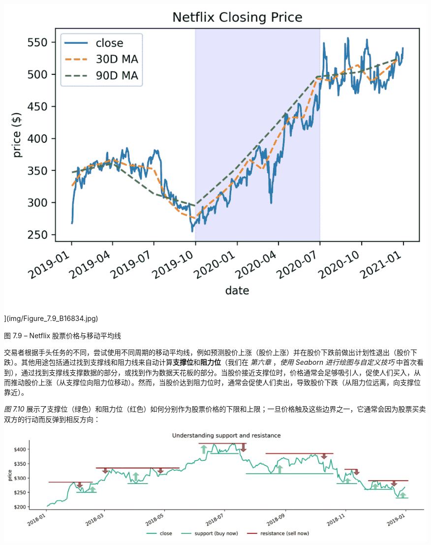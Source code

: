 ![图 7.9 – Netflix 股票价格与移动平均线](img/Figure_7.9_B16834.jpg)

](img/Figure_7.9_B16834.jpg)

图 7.9 – Netflix 股票价格与移动平均线

交易者根据手头任务的不同，尝试使用不同周期的移动平均线，例如预测股价上涨（股价上涨）并在股价下跌前做出计划性退出（股价下跌）。其他用途包括通过找到支撑线和阻力线来自动计算**支撑位**和**阻力位**（我们在 *第六章* ，*使用 Seaborn 进行绘图与自定义技巧* 中首次看到），通过找到支撑线支撑数据的部分，或找到作为数据天花板的部分。当股价接近支撑位时，价格通常会足够吸引人，促使人们买入，从而推动股价上涨（从支撑位向阻力位移动）。然而，当股价达到阻力位时，通常会促使人们卖出，导致股价下跌（从阻力位远离，向支撑位靠近）。

*图 7.10* 展示了支撑位（绿色）和阻力位（红色）如何分别作为股票价格的下限和上限；一旦价格触及这些边界之一，它通常会因为股票买卖双方的行动而反弹到相反方向：

![图 7.10 – 2018 年 Netflix 股票的支撑位和阻力位示例](img/Figure_7.10_B16834.jpg)
